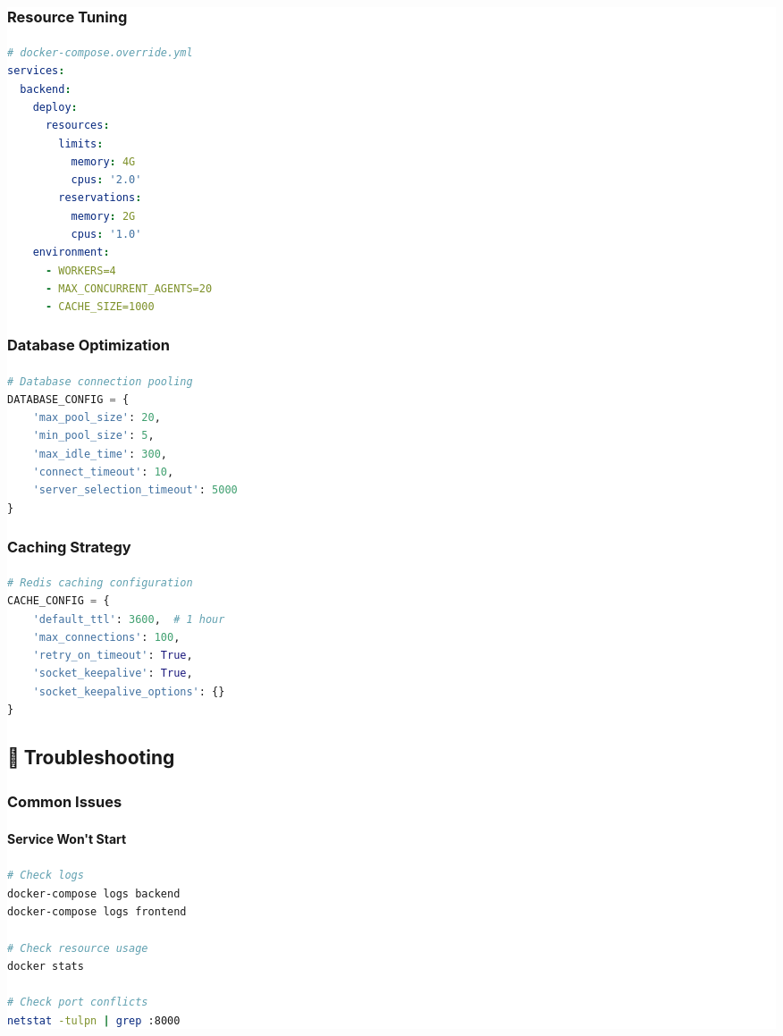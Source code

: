 ### Resource Tuning
```yaml
# docker-compose.override.yml
services:
  backend:
    deploy:
      resources:
        limits:
          memory: 4G
          cpus: '2.0'
        reservations:
          memory: 2G
          cpus: '1.0'
    environment:
      - WORKERS=4
      - MAX_CONCURRENT_AGENTS=20
      - CACHE_SIZE=1000
```

### Database Optimization
```python
# Database connection pooling
DATABASE_CONFIG = {
    'max_pool_size': 20,
    'min_pool_size': 5,
    'max_idle_time': 300,
    'connect_timeout': 10,
    'server_selection_timeout': 5000
}
```

### Caching Strategy
```python
# Redis caching configuration
CACHE_CONFIG = {
    'default_ttl': 3600,  # 1 hour
    'max_connections': 100,
    'retry_on_timeout': True,
    'socket_keepalive': True,
    'socket_keepalive_options': {}
}
```

## 🚨 Troubleshooting

### Common Issues

#### Service Won't Start
```bash
# Check logs
docker-compose logs backend
docker-compose logs frontend

# Check resource usage
docker stats

# Check port conflicts
netstat -tulpn | grep :8000
```
